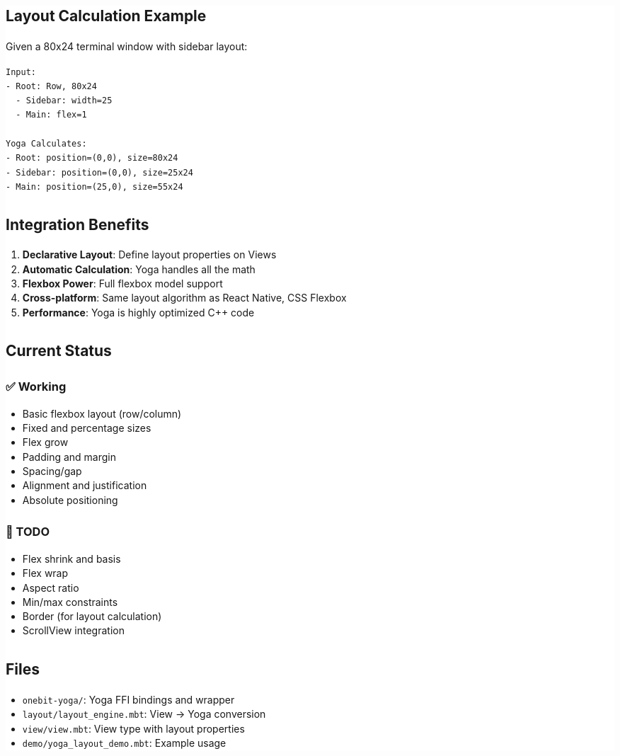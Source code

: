 ## Layout Calculation Example

Given a 80x24 terminal window with sidebar layout:

```
Input:
- Root: Row, 80x24
  - Sidebar: width=25
  - Main: flex=1

Yoga Calculates:
- Root: position=(0,0), size=80x24
- Sidebar: position=(0,0), size=25x24
- Main: position=(25,0), size=55x24
```

## Integration Benefits

1. **Declarative Layout**: Define layout properties on Views
2. **Automatic Calculation**: Yoga handles all the math
3. **Flexbox Power**: Full flexbox model support
4. **Cross-platform**: Same layout algorithm as React Native, CSS Flexbox
5. **Performance**: Yoga is highly optimized C++ code

## Current Status

### ✅ Working

- Basic flexbox layout (row/column)
- Fixed and percentage sizes
- Flex grow
- Padding and margin
- Spacing/gap
- Alignment and justification
- Absolute positioning

### 🔄 TODO

- Flex shrink and basis
- Flex wrap
- Aspect ratio
- Min/max constraints
- Border (for layout calculation)
- ScrollView integration

## Files

- `onebit-yoga/`: Yoga FFI bindings and wrapper
- `layout/layout_engine.mbt`: View → Yoga conversion
- `view/view.mbt`: View type with layout properties
- `demo/yoga_layout_demo.mbt`: Example usage
